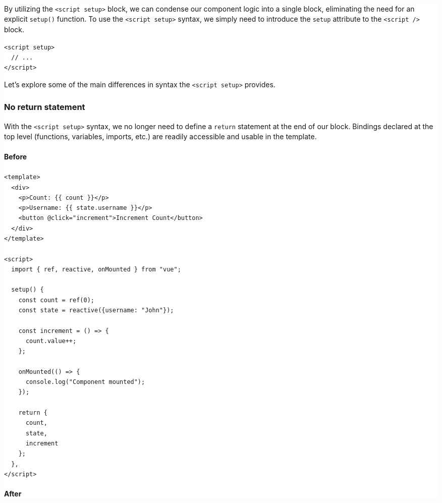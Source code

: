 By utilizing the `<script setup>` block, we can condense our component logic into a single block, eliminating the need for an explicit `setup()` function. To use the `<script setup>` syntax, we simply need to introduce the `setup` attribute to the `<script />` block.

```
<script setup>
  // ...
</script>
```

Let’s explore some of the main differences in syntax the `<script setup>` provides.

### No return statement

With the `<script setup>` syntax, we no longer need to define a `return` statement at the end of our block. Bindings declared at the top level (functions, variables, imports, etc.) are readily accessible and usable in the template.

#### Before

```
<template>
  <div>
    <p>Count: {{ count }}</p>
    <p>Username: {{ state.username }}</p>
    <button @click="increment">Increment Count</button>
  </div>
</template>

<script>
  import { ref, reactive, onMounted } from "vue";

  setup() {
    const count = ref(0);
    const state = reactive({username: "John"});

    const increment = () => {
      count.value++;
    };

    onMounted(() => {
      console.log("Component mounted");
    });

    return {
      count,
      state,
      increment
    };
  },
</script>
```

#### After
